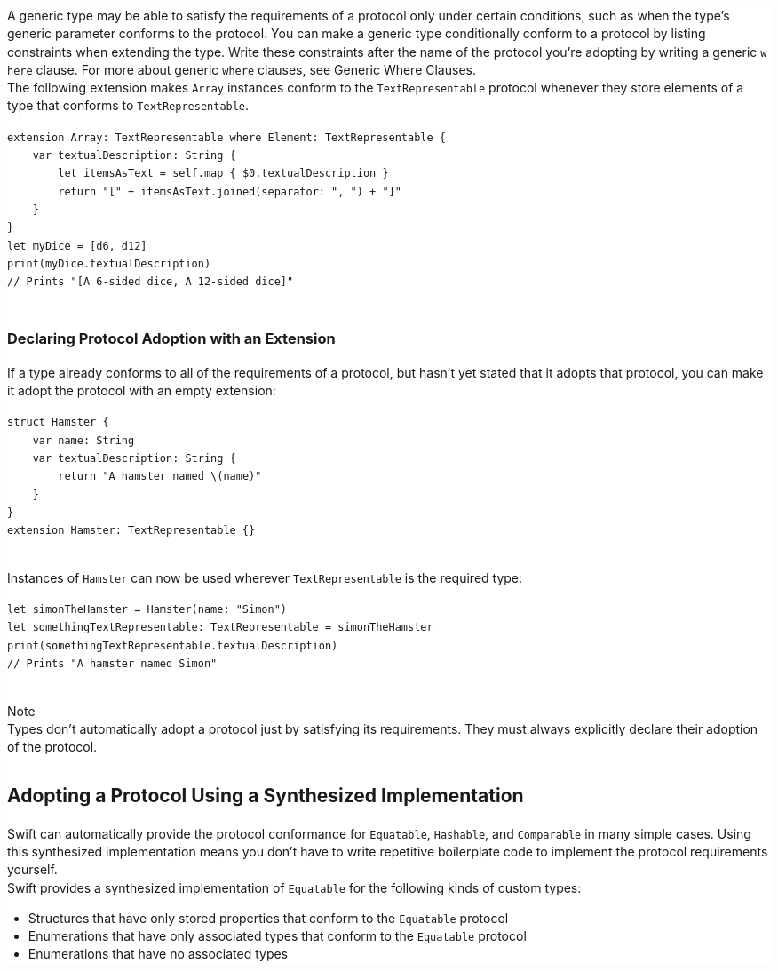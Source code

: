 A generic type may be able to satisfy the requirements of a protocol only under certain conditions, such as when the type’s generic parameter conforms to the protocol. You can make a generic type conditionally conform to a protocol by listing constraints when extending the type. Write these constraints after the name of the protocol you’re adopting by writing a generic `where` clause. For more about generic `where` clauses, see [Generic Where Clauses](https://docs.swift.org/swift-book/documentation/the-swift-programming-language/generics#Generic-Where-Clauses).   
The following extension makes `Array` instances conform to the `TextRepresentable` protocol whenever they store elements of a type that conforms to `TextRepresentable`.   
```
extension Array: TextRepresentable where Element: TextRepresentable {
    var textualDescription: String {
        let itemsAsText = self.map { $0.textualDescription }
        return "[" + itemsAsText.joined(separator: ", ") + "]"
    }
}
let myDice = [d6, d12]
print(myDice.textualDescription)
// Prints "[A 6-sided dice, A 12-sided dice]"


```
### Declaring Protocol Adoption with an Extension   
If a type already conforms to all of the requirements of a protocol, but hasn’t yet stated that it adopts that protocol, you can make it adopt the protocol with an empty extension:   
```
struct Hamster {
    var name: String
    var textualDescription: String {
        return "A hamster named \(name)"
    }
}
extension Hamster: TextRepresentable {}


```
Instances of `Hamster` can now be used wherever `TextRepresentable` is the required type:   
```
let simonTheHamster = Hamster(name: "Simon")
let somethingTextRepresentable: TextRepresentable = simonTheHamster
print(somethingTextRepresentable.textualDescription)
// Prints "A hamster named Simon"


```
Note   
Types don’t automatically adopt a protocol just by satisfying its requirements. They must always explicitly declare their adoption of the protocol.   
## Adopting a Protocol Using a Synthesized Implementation   
Swift can automatically provide the protocol conformance for `Equatable`, `Hashable`, and `Comparable` in many simple cases. Using this synthesized implementation means you don’t have to write repetitive boilerplate code to implement the protocol requirements yourself.   
Swift provides a synthesized implementation of `Equatable` for the following kinds of custom types:   
- Structures that have only stored properties that conform to the `Equatable` protocol   
- Enumerations that have only associated types that conform to the `Equatable` protocol   
- Enumerations that have no associated types   
   
